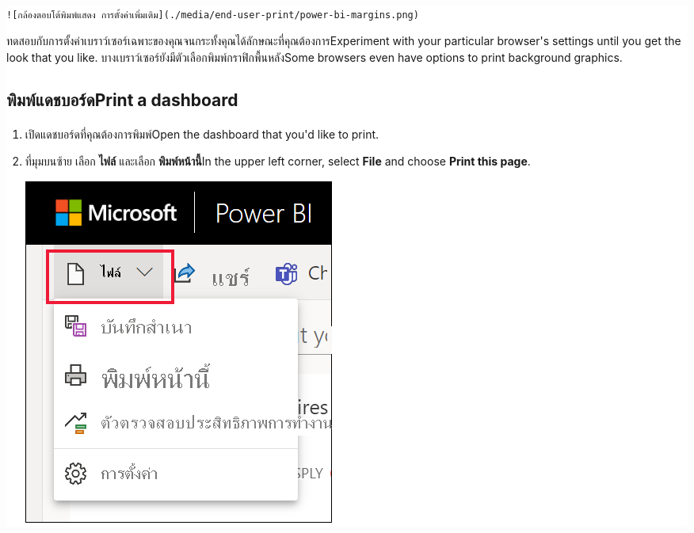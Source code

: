     ![กล้องตอบโต้พิมพ์แสดง การตั้งค่าเพิ่มเติม](./media/end-user-print/power-bi-margins.png)

<span data-ttu-id="b2bac-121">ทดสอบกับการตั้งค่าเบราว์เซอร์เฉพาะของคุณจนกระทั้งคุณได้ลักษณะที่คุณต้องการ</span><span class="sxs-lookup"><span data-stu-id="b2bac-121">Experiment with your particular browser's settings until you get the look that you like.</span></span> <span data-ttu-id="b2bac-122">บางเบราว์เซอร์ยังมีตัวเลือกพิมพ์กราฟิกพื้นหลัง</span><span class="sxs-lookup"><span data-stu-id="b2bac-122">Some browsers even have options to print background graphics.</span></span> 

## <a name="print-a-dashboard"></a><span data-ttu-id="b2bac-123">พิมพ์แดชบอร์ด</span><span class="sxs-lookup"><span data-stu-id="b2bac-123">Print a dashboard</span></span>
1. <span data-ttu-id="b2bac-124">เปิดแดชบอร์ดที่คุณต้องการพิมพ์</span><span class="sxs-lookup"><span data-stu-id="b2bac-124">Open the dashboard that you'd like to print.</span></span>
2. <span data-ttu-id="b2bac-125">ที่มุมบนซ้าย เลือก **ไฟล์** และเลือก **พิมพ์หน้านี้**</span><span class="sxs-lookup"><span data-stu-id="b2bac-125">In the upper left corner, select **File** and choose **Print this page**.</span></span>
   
    ![ตัวเลือกการพิมพ์แดชบอร์ด](./media/end-user-print/power-bi-dashboard-print-options.png)

